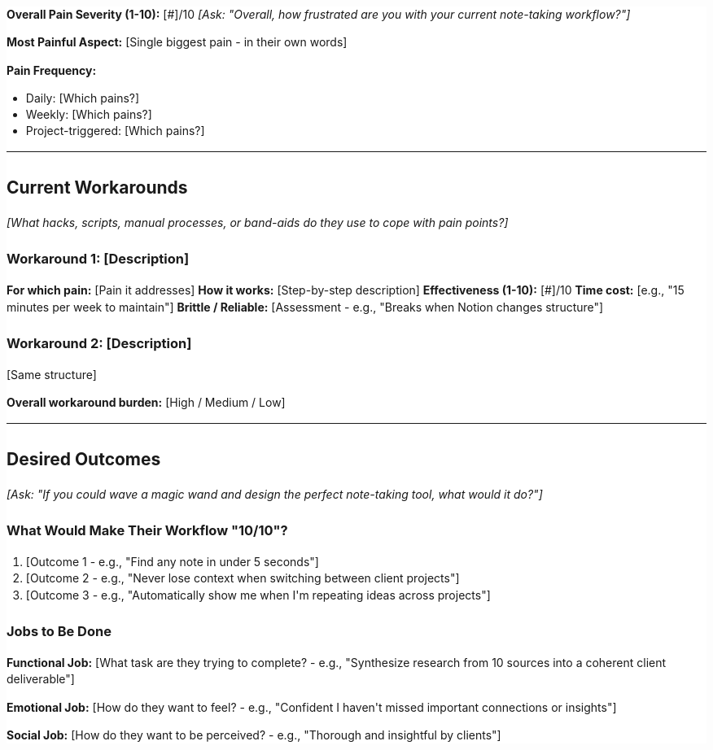 **Overall Pain Severity (1-10):** [#]/10
*[Ask: "Overall, how frustrated are you with your current note-taking workflow?"]*

**Most Painful Aspect:** [Single biggest pain - in their own words]

**Pain Frequency:**
- Daily: [Which pains?]
- Weekly: [Which pains?]
- Project-triggered: [Which pains?]

---

## Current Workarounds

*[What hacks, scripts, manual processes, or band-aids do they use to cope with pain points?]*

### Workaround 1: [Description]

**For which pain:** [Pain it addresses]
**How it works:** [Step-by-step description]
**Effectiveness (1-10):** [#]/10
**Time cost:** [e.g., "15 minutes per week to maintain"]
**Brittle / Reliable:** [Assessment - e.g., "Breaks when Notion changes structure"]

### Workaround 2: [Description]

[Same structure]

**Overall workaround burden:** [High / Medium / Low]

---

## Desired Outcomes

*[Ask: "If you could wave a magic wand and design the perfect note-taking tool, what would it do?"]*

### What Would Make Their Workflow "10/10"?

1. [Outcome 1 - e.g., "Find any note in under 5 seconds"]
2. [Outcome 2 - e.g., "Never lose context when switching between client projects"]
3. [Outcome 3 - e.g., "Automatically show me when I'm repeating ideas across projects"]

### Jobs to Be Done

**Functional Job:**
[What task are they trying to complete? - e.g., "Synthesize research from 10 sources into a coherent client deliverable"]

**Emotional Job:**
[How do they want to feel? - e.g., "Confident I haven't missed important connections or insights"]

**Social Job:**
[How do they want to be perceived? - e.g., "Thorough and insightful by clients"]
